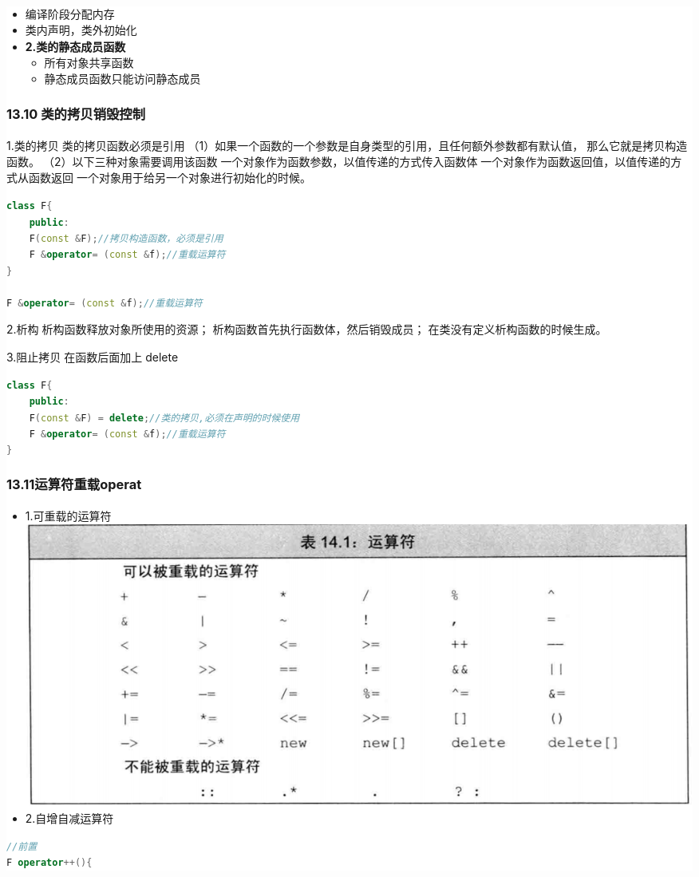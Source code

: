   - 编译阶段分配内存
  - 类内声明，类外初始化
- **2.类的静态成员函数**
  - 所有对象共享函数 
  - 静态成员函数只能访问静态成员

### 13.10 类的拷贝销毁控制
1.类的拷贝
类的拷贝函数必须是引用
（1）如果一个函数的一个参数是自身类型的引用，且任何额外参数都有默认值，
那么它就是拷贝构造函数。
（2）以下三种对象需要调用该函数
一个对象作为函数参数，以值传递的方式传入函数体
一个对象作为函数返回值，以值传递的方式从函数返回
一个对象用于给另一个对象进行初始化的时候。
```cpp
class F{
    public:
    F(const &F);//拷贝构造函数，必须是引用
    F &operator= (const &f);//重载运算符
}

F &operator= (const &f);//重载运算符
```
2.析构
析构函数释放对象所使用的资源；
析构函数首先执行函数体，然后销毁成员；
在类没有定义析构函数的时候生成。

3.阻止拷贝
在函数后面加上 delete
```cpp
class F{
    public:
    F(const &F) = delete;//类的拷贝,必须在声明的时候使用
    F &operator= (const &f);//重载运算符
}
```
### 13.11运算符重载operat
- 1.可重载的运算符
![可重载的运算符](images/13.1.PNG)
- 2.自增自减运算符
```cpp
//前置
F operator++(){
```